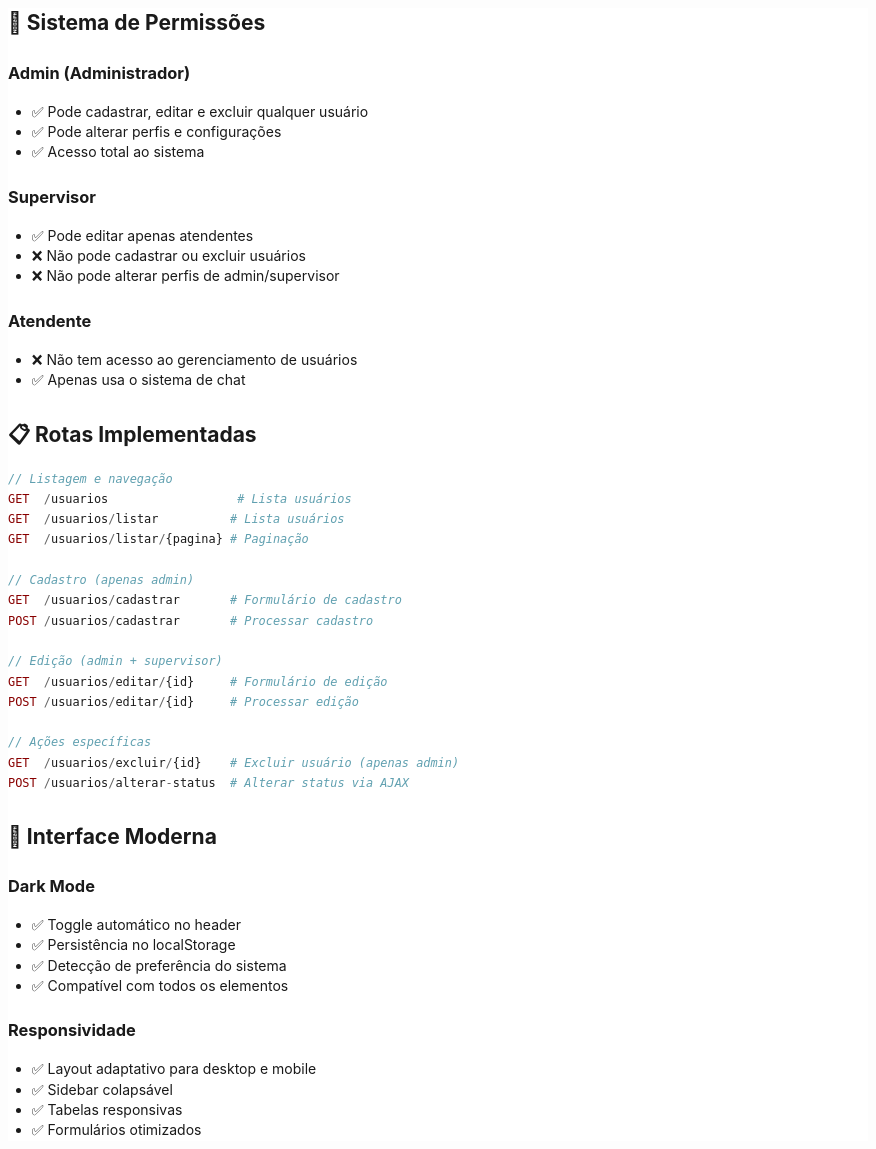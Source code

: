 ```
```

## 🔐 Sistema de Permissões

### **Admin (Administrador)**
- ✅ Pode cadastrar, editar e excluir qualquer usuário
- ✅ Pode alterar perfis e configurações
- ✅ Acesso total ao sistema

### **Supervisor**
- ✅ Pode editar apenas atendentes
- ❌ Não pode cadastrar ou excluir usuários
- ❌ Não pode alterar perfis de admin/supervisor

### **Atendente**
- ❌ Não tem acesso ao gerenciamento de usuários
- ✅ Apenas usa o sistema de chat

## 📋 Rotas Implementadas

```php
// Listagem e navegação
GET  /usuarios                  # Lista usuários
GET  /usuarios/listar          # Lista usuários
GET  /usuarios/listar/{pagina} # Paginação

// Cadastro (apenas admin)
GET  /usuarios/cadastrar       # Formulário de cadastro
POST /usuarios/cadastrar       # Processar cadastro

// Edição (admin + supervisor)
GET  /usuarios/editar/{id}     # Formulário de edição
POST /usuarios/editar/{id}     # Processar edição

// Ações específicas
GET  /usuarios/excluir/{id}    # Excluir usuário (apenas admin)
POST /usuarios/alterar-status  # Alterar status via AJAX
```

## 🎨 Interface Moderna

### **Dark Mode**
- ✅ Toggle automático no header
- ✅ Persistência no localStorage
- ✅ Detecção de preferência do sistema
- ✅ Compatível com todos os elementos

### **Responsividade**
- ✅ Layout adaptativo para desktop e mobile
- ✅ Sidebar colapsável
- ✅ Tabelas responsivas
- ✅ Formulários otimizados
